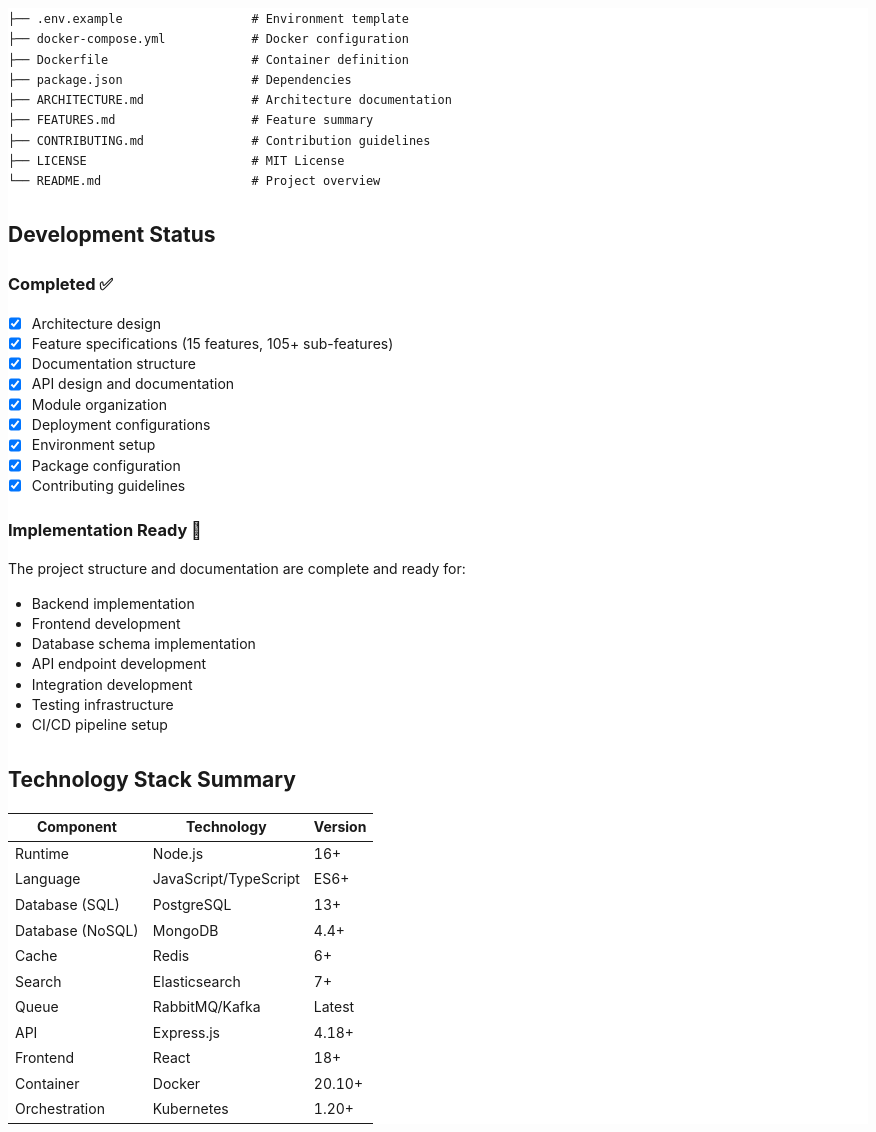```
├── .env.example                  # Environment template
├── docker-compose.yml            # Docker configuration
├── Dockerfile                    # Container definition
├── package.json                  # Dependencies
├── ARCHITECTURE.md               # Architecture documentation
├── FEATURES.md                   # Feature summary
├── CONTRIBUTING.md               # Contribution guidelines
├── LICENSE                       # MIT License
└── README.md                     # Project overview
```

## Development Status

### Completed ✅
- [x] Architecture design
- [x] Feature specifications (15 features, 105+ sub-features)
- [x] Documentation structure
- [x] API design and documentation
- [x] Module organization
- [x] Deployment configurations
- [x] Environment setup
- [x] Package configuration
- [x] Contributing guidelines

### Implementation Ready 🚀
The project structure and documentation are complete and ready for:
- Backend implementation
- Frontend development
- Database schema implementation
- API endpoint development
- Integration development
- Testing infrastructure
- CI/CD pipeline setup

## Technology Stack Summary

| Component | Technology | Version |
|-----------|-----------|---------|
| Runtime | Node.js | 16+ |
| Language | JavaScript/TypeScript | ES6+ |
| Database (SQL) | PostgreSQL | 13+ |
| Database (NoSQL) | MongoDB | 4.4+ |
| Cache | Redis | 6+ |
| Search | Elasticsearch | 7+ |
| Queue | RabbitMQ/Kafka | Latest |
| API | Express.js | 4.18+ |
| Frontend | React | 18+ |
| Container | Docker | 20.10+ |
| Orchestration | Kubernetes | 1.20+ |

